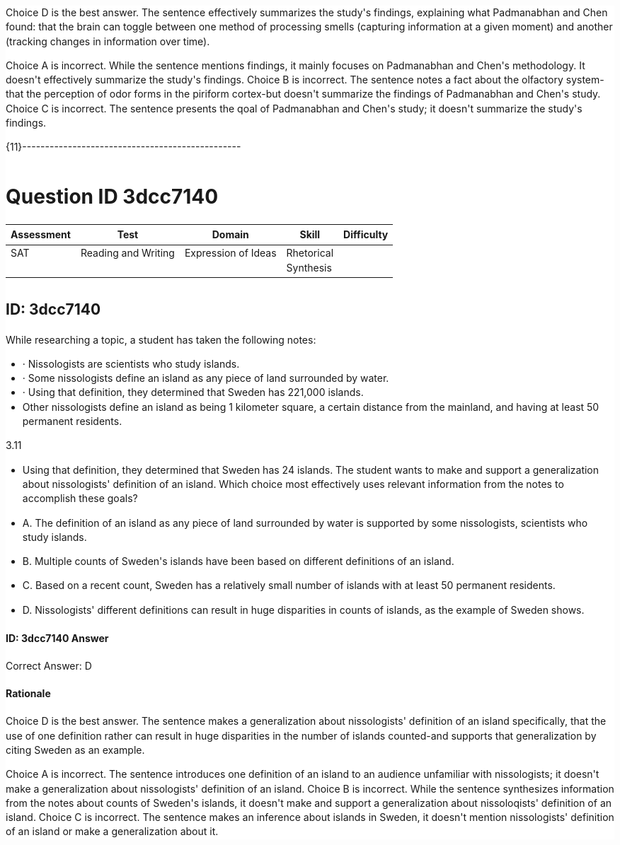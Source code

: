 Choice D is the best answer. The sentence effectively summarizes the study's findings, explaining what Padmanabhan and Chen found: that the brain can toggle between one method of processing smells (capturing information at a given moment) and another (tracking changes in information over time).

Choice A is incorrect. While the sentence mentions findings, it mainly focuses on Padmanabhan and Chen's methodology. It doesn't effectively summarize the study's findings. Choice B is incorrect. The sentence notes a fact about the olfactory system-that the perception of odor forms in the piriform cortex-but doesn't summarize the findings of Padmanabhan and Chen's study. Choice C is incorrect. The sentence presents the qoal of Padmanabhan and Chen's study; it doesn't summarize the study's findings.

{11}------------------------------------------------

# Question ID 3dcc7140

| Assessment | Test                | Domain              | Skill                   | Difficulty |
|------------|---------------------|---------------------|-------------------------|------------|
| SAT        | Reading and Writing | Expression of Ideas | Rhetorical<br>Synthesis |            |

## ID: 3dcc7140

While researching a topic, a student has taken the following notes:

- · Nissologists are scientists who study islands.
- · Some nissologists define an island as any piece of land surrounded by water.
- · Using that definition, they determined that Sweden has 221,000 islands.
- Other nissologists define an island as being 1 kilometer square, a certain distance from the mainland, and having at least 50 permanent residents.

3.11

- Using that definition, they determined that Sweden has 24 islands.
The student wants to make and support a generalization about nissologists' definition of an island. Which choice most effectively uses relevant information from the notes to accomplish these goals?

- A. The definition of an island as any piece of land surrounded by water is supported by some nissologists, scientists who study islands.
- B. Multiple counts of Sweden's islands have been based on different definitions of an island.
- C. Based on a recent count, Sweden has a relatively small number of islands with at least 50 permanent residents.
- D. Nissologists' different definitions can result in huge disparities in counts of islands, as the example of Sweden shows.

#### ID: 3dcc7140 Answer

Correct Answer: D

#### Rationale

Choice D is the best answer. The sentence makes a generalization about nissologists' definition of an island specifically, that the use of one definition rather can result in huge disparities in the number of islands counted-and supports that generalization by citing Sweden as an example.

Choice A is incorrect. The sentence introduces one definition of an island to an audience unfamiliar with nissologists; it doesn't make a generalization about nissologists' definition of an island. Choice B is incorrect. While the sentence synthesizes information from the notes about counts of Sweden's islands, it doesn't make and support a generalization about nissoloqists' definition of an island. Choice C is incorrect. The sentence makes an inference about islands in Sweden, it doesn't mention nissologists' definition of an island or make a generalization about it.
